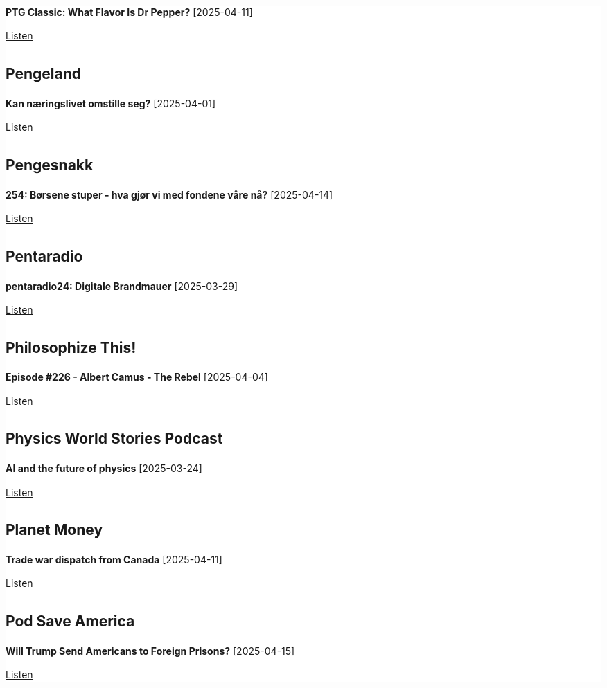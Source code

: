 **PTG Classic: What Flavor Is Dr Pepper?** [2025-04-11]

[Listen](https://podtrac.com/pts/redirect.mp3/traffic.omny.fm/d/clips/e73c998e-6e60-432f-8610-ae210140c5b1/3330cb46-e122-4797-bc0c-ae32006cd1f8/f630a8f9-c883-4f38-b994-b2b901524d03/audio.mp3?utm_source=Podcast&in_playlist=bcfb0fa6-e85d-4c5f-a52f-ae32006cd206)  

## Pengeland

**Kan næringslivet omstille seg?** [2025-04-01]

[Listen](https://api.spreaker.com/download/episode/65254797/20250321_pengeland_audio.mp3)  

## Pengesnakk

**254: Børsene stuper - hva gjør vi med fondene våre nå?** [2025-04-14]

[Listen](https://traffic.omny.fm/d/clips/d79bdbb3-8eae-4ad2-b1f6-b0bc00cd1540/55801ec8-b1ca-4294-a791-b109009297da/cb7f75ee-f9f1-4b28-b5ab-b2bc0086db8f/audio.mp3?utm_source=Podcast&in_playlist=d11929d0-267e-4ede-b18b-b109009297f6)  

## Pentaradio

**pentaradio24: Digitale Brandmauer** [2025-03-29]

[Listen](https://ftp.c3d2.de/pentaradio/pentaradio-2025-03-25.mp3)  

## Philosophize This!

**Episode #226 - Albert Camus - The Rebel** [2025-04-04]

[Listen](https://pdst.fm/e/chrt.fm/track/47G541/pscrb.fm/rss/p/mgln.ai/e/433/claritaspod.com/measure/traffic.megaphone.fm/QCD2783113528.mp3?updated=1743778464)  

## Physics World Stories Podcast

**AI and the future of physics** [2025-03-24]

[Listen](https://media.blubrry.com/physics_world_science_podcast/content.blubrry.com/physics_world_science_podcast/PWStories-2025-03-21-Physics-AI.mp3)  

## Planet Money

**Trade war dispatch from Canada** [2025-04-11]

[Listen](https://chrt.fm/track/138C95/prfx.byspotify.com/e/play.podtrac.com/npr-510289/traffic.megaphone.fm/NPR4906336112.mp3?d=1589&size=25426634&e=1244093033&t=podcast&p=510289)  

## Pod Save America

**Will Trump Send Americans to Foreign Prisons?** [2025-04-15]

[Listen](https://pdst.fm/e/arttrk.com/p/CRMDA/claritaspod.com/measure/pscrb.fm/rss/p/mgln.ai/e/284/pdrl.fm/b85a46/stitcher.simplecastaudio.com/9aa1e238-cbed-4305-9808-c9228fc6dd4f/episodes/0f8e30b0-64d0-4e30-98e8-aa017fb5ad6f/audio/128/default.mp3?aid=rss_feed&awCollectionId=9aa1e238-cbed-4305-9808-c9228fc6dd4f&awEpisodeId=0f8e30b0-64d0-4e30-98e8-aa017fb5ad6f&feed=dxZsm5kX)  

